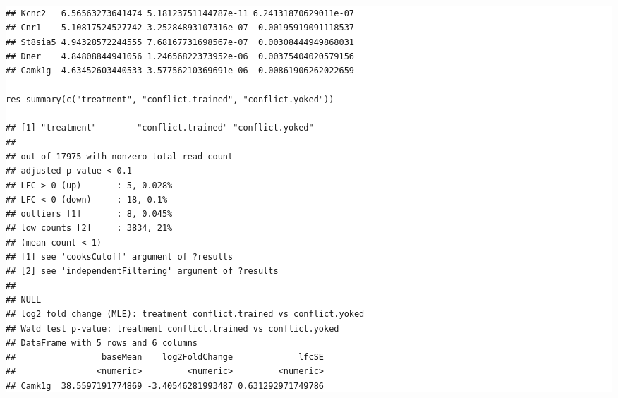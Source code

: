     ## Kcnc2   6.56563273641474 5.18123751144787e-11 6.24131870629011e-07
    ## Cnr1    5.10817524527742 3.25284893107316e-07  0.00195919091118537
    ## St8sia5 4.94328572244555 7.68167731698567e-07  0.00308444949868031
    ## Dner    4.84808844941056 1.24656822373952e-06  0.00375404020579156
    ## Camk1g  4.63452603440533 3.57756210369691e-06  0.00861906262022659

    res_summary(c("treatment", "conflict.trained", "conflict.yoked"))

    ## [1] "treatment"        "conflict.trained" "conflict.yoked"  
    ## 
    ## out of 17975 with nonzero total read count
    ## adjusted p-value < 0.1
    ## LFC > 0 (up)       : 5, 0.028%
    ## LFC < 0 (down)     : 18, 0.1%
    ## outliers [1]       : 8, 0.045%
    ## low counts [2]     : 3834, 21%
    ## (mean count < 1)
    ## [1] see 'cooksCutoff' argument of ?results
    ## [2] see 'independentFiltering' argument of ?results
    ## 
    ## NULL
    ## log2 fold change (MLE): treatment conflict.trained vs conflict.yoked 
    ## Wald test p-value: treatment conflict.trained vs conflict.yoked 
    ## DataFrame with 5 rows and 6 columns
    ##                 baseMean    log2FoldChange             lfcSE
    ##                <numeric>         <numeric>         <numeric>
    ## Camk1g  38.5597191774869 -3.40546281993487 0.631292971749786